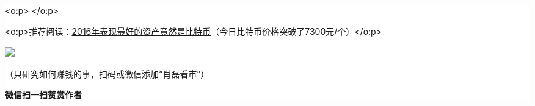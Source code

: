 <o:p>&nbsp;</o:p>

<o:p>推荐阅读：[2016年表现最好的资产竟然是比特币](http://mp.weixin.qq.com/s?__biz=MjM5MDU4MjY2MA==&amp;mid=2652854230&amp;idx=1&amp;sn=4c817bf32a4dce6596c832ee0df930df&amp;chksm=bda9653d8adeec2b53d67f306317f5d30b9003aa096c252c8f874e30c2872b2ea40dba4fe2b3&amp;scene=21#wechat_redirect)（今日比特币价格突破了7300元/个）</o:p>

<img data-ratio="1" data-s="300,640" src="http://mmbiz.qpic.cn/mmbiz_jpg/rIYcHn0KrPSjOtc2kgTPibsxhaoD4Krel3cd9hnIh6dkibBqkMukKKL7yLxCYzuogxEG3qoO5MCBQgbXbldPxcLw/640?wx_fmt=jpeg" data-type="jpeg" data-w="430" style="box-sizing: border-box !important; word-wrap: break-word !important; visibility: visible !important; width: auto !important;" width="auto">

（只研究如何赚钱的事，扫码或微信添加“肖磊看市”）




**微信扫一扫赞赏作者**













